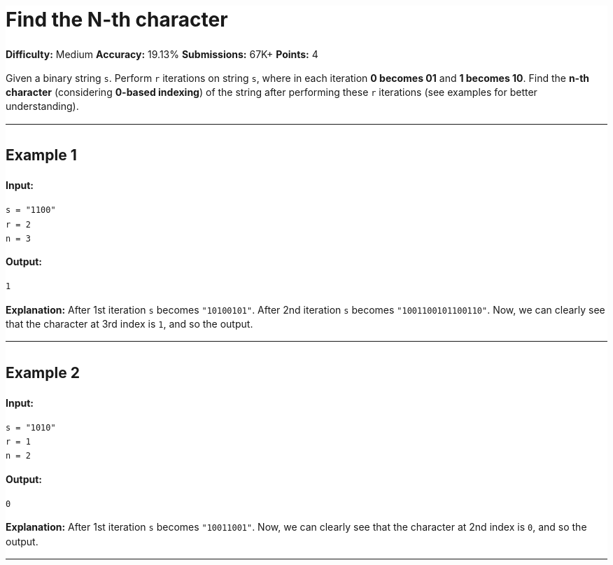 # Find the N-th character

**Difficulty:** Medium
**Accuracy:** 19.13%
**Submissions:** 67K+
**Points:** 4

Given a binary string `s`. Perform `r` iterations on string `s`, where in each iteration **0 becomes 01** and **1 becomes 10**.
Find the **n-th character** (considering **0-based indexing**) of the string after performing these `r` iterations (see examples for better understanding).

---

## Example 1

**Input:**

```
s = "1100"
r = 2
n = 3
```

**Output:**

```
1
```

**Explanation:**
After 1st iteration `s` becomes `"10100101"`.
After 2nd iteration `s` becomes `"1001100101100110"`.
Now, we can clearly see that the character at 3rd index is `1`, and so the output.

---

## Example 2

**Input:**

```
s = "1010"
r = 1
n = 2
```

**Output:**

```
0
```

**Explanation:**
After 1st iteration `s` becomes `"10011001"`.
Now, we can clearly see that the character at 2nd index is `0`, and so the output.

---
